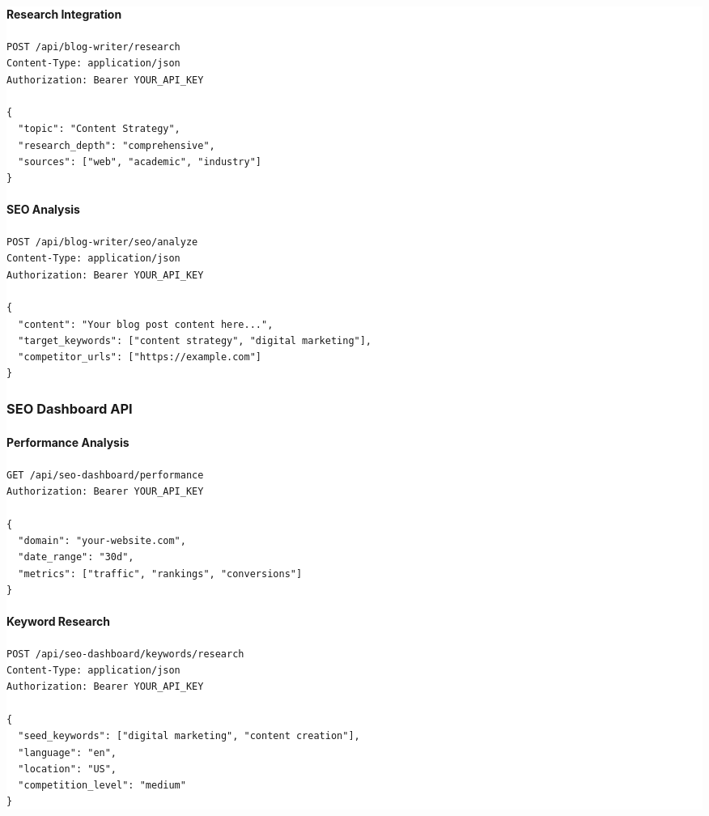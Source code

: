 #### Research Integration
```http
POST /api/blog-writer/research
Content-Type: application/json
Authorization: Bearer YOUR_API_KEY

{
  "topic": "Content Strategy",
  "research_depth": "comprehensive",
  "sources": ["web", "academic", "industry"]
}
```

#### SEO Analysis
```http
POST /api/blog-writer/seo/analyze
Content-Type: application/json
Authorization: Bearer YOUR_API_KEY

{
  "content": "Your blog post content here...",
  "target_keywords": ["content strategy", "digital marketing"],
  "competitor_urls": ["https://example.com"]
}
```

### SEO Dashboard API

#### Performance Analysis
```http
GET /api/seo-dashboard/performance
Authorization: Bearer YOUR_API_KEY

{
  "domain": "your-website.com",
  "date_range": "30d",
  "metrics": ["traffic", "rankings", "conversions"]
}
```

#### Keyword Research
```http
POST /api/seo-dashboard/keywords/research
Content-Type: application/json
Authorization: Bearer YOUR_API_KEY

{
  "seed_keywords": ["digital marketing", "content creation"],
  "language": "en",
  "location": "US",
  "competition_level": "medium"
}
```
